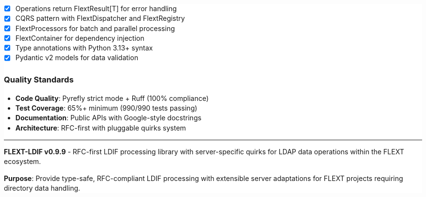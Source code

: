 - [x] Operations return FlextResult[T] for error handling
- [x] CQRS pattern with FlextDispatcher and FlextRegistry
- [x] FlextProcessors for batch and parallel processing
- [x] FlextContainer for dependency injection
- [x] Type annotations with Python 3.13+ syntax
- [x] Pydantic v2 models for data validation

### Quality Standards

- **Code Quality**: Pyrefly strict mode + Ruff (100% compliance)
- **Test Coverage**: 65%+ minimum (990/990 tests passing)
- **Documentation**: Public APIs with Google-style docstrings
- **Architecture**: RFC-first with pluggable quirks system

---

**FLEXT-LDIF v0.9.9** - RFC-first LDIF processing library with server-specific quirks for LDAP data operations within the FLEXT ecosystem.

**Purpose**: Provide type-safe, RFC-compliant LDIF processing with extensible server adaptations for FLEXT projects requiring directory data handling.
